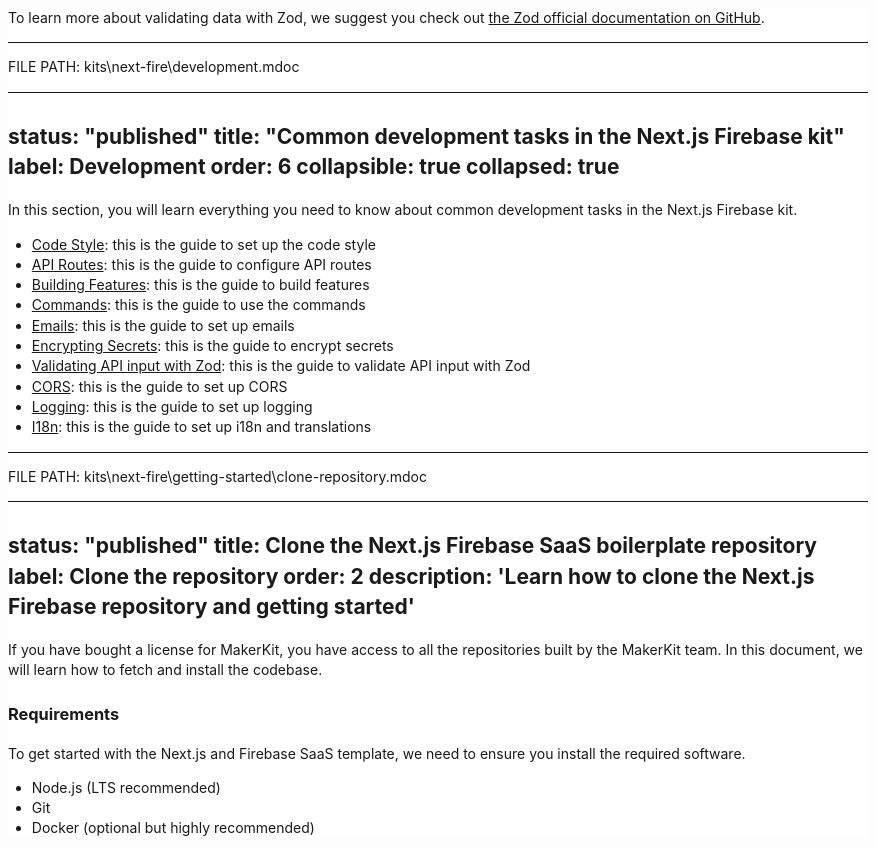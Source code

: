 To learn more about validating data with Zod, we suggest you
check out [the Zod official documentation on GitHub](https://github.com/colinhacks/zod).


-----------------
FILE PATH: kits\next-fire\development.mdoc

---
status: "published"
title: "Common development tasks in the Next.js Firebase kit"
label: Development
order: 6
collapsible: true
collapsed: true
---

In this section, you will learn everything you need to know about common development tasks in the Next.js Firebase kit.

- [Code Style](development/code-style): this is the guide to set up the code style
- [API Routes](development/api-routes): this is the guide to configure API routes
- [Building Features](development/building-features): this is the guide to build features
- [Commands](development/commands): this is the guide to use the commands
- [Emails](development/emails): this is the guide to set up emails
- [Encrypting Secrets](development/encrypting-secrets): this is the guide to encrypt secrets
- [Validating API input with Zod](development/validating-api-input-zod): this is the guide to validate API input with Zod
- [CORS](development/cors): this is the guide to set up CORS
- [Logging](development/logging): this is the guide to set up logging
- [I18n](development/i18n-translations): this is the guide to set up i18n and translations

-----------------
FILE PATH: kits\next-fire\getting-started\clone-repository.mdoc

---
status: "published"
title: Clone the Next.js Firebase SaaS boilerplate repository
label: Clone the repository
order: 2
description: 'Learn how to clone the Next.js Firebase repository and getting started'
---

If you have bought a license for MakerKit, you have access to all the
repositories built by the MakerKit team. In this document, we will learn how
to fetch and install the codebase.

### Requirements

To get started with the Next.js and Firebase SaaS template, we need to ensure
you install the required software.

- Node.js (LTS recommended)
- Git
- Docker (optional but highly recommended)
